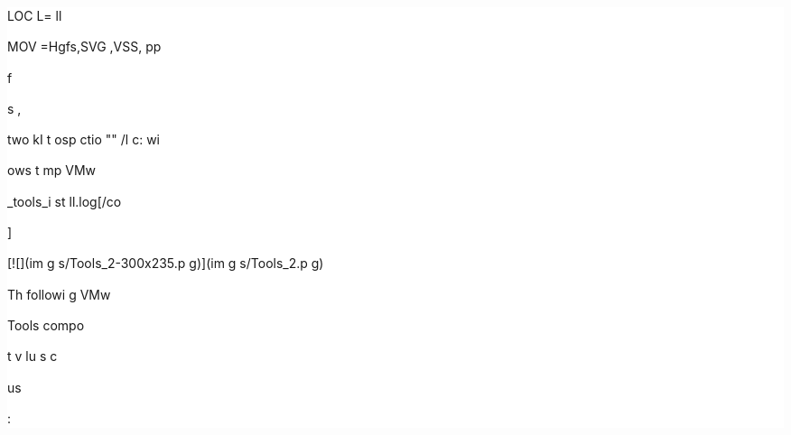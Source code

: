 
LOC
L=
ll 

MOV
=Hgfs,SVG
,VSS,
pp

f

s
,

two
kI
t
osp
ctio
"" /l c:
wi

ows
t
mp
VMw


\_tools\_i
st
ll.log\[/co

\]

[![](im
g
s/Tools_2-300x235.p
g)](im
g
s/Tools_2.p
g)

Th
 followi
g VMw


 Tools compo


t v
lu
s c

 

 us

:
